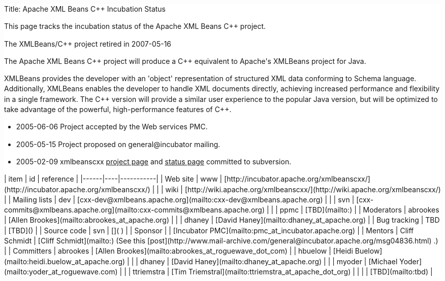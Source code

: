 Title: Apache XML Beans C++ Incubation Status
<link href="http://purl.org/DC/elements/1.0/" rel="schema.DC"></link>
<div class="section">
This page tracks the incubation status of the Apache XML Beans C++ project.


<span class="retired">The XMLBeans/C++ project retired in 2007-05-16</span>

</div><div class="section">
The Apache XML Beans C++ project will produce a C++ equivalent to Apache's XMLBeans project for Java.


XMLBeans provides the developer with an 'object' representation of structured XML data conforming to Schema language. Additionally, XMLBeans enables the developer to handle XML documents directly, achieving increased performance and flexibility in a single framework. The C++ version will provide a similar user experience to the popular Java version, but will be optimized to take advantage of the powerful, high-performance features of C++.

</div><div class="section">

- 2005-06-06 Project accepted by the Web services PMC.

- 2005-05-15 Project proposed on general@incubator mailing.

- 2005-02-09 xmlbeanscxx [project page](http://incubator.apache.org/xmlbeanscxx) and [status page](http://incubator.apache.org/projects/xmlbeanscxx.html) committed to subversion.
</div><div class="section">
| item | id | reference |
|------|----|-----------|
| Web site | www |  [http://incubator.apache.org/xmlbeanscxx/](http://incubator.apache.org/xmlbeanscxx/)  |
|  | wiki |  [http://wiki.apache.org/xmlbeanscxx/](http://wiki.apache.org/xmlbeanscxx/)  |
| Mailing lists | dev |  [cxx-dev@xmlbeans.apache.org](mailto:cxx-dev@xmlbeans.apache.org)  |
|  | svn |  [cxx-commits@xmlbeans.apache.org](mailto:cxx-commits@xmlbeans.apache.org)  |
|  | ppmc |  [TBD](mailto:)  |
| Moderators | abrookes |  [Allen Brookes](mailto:abrookes_at_apache.org)  |
|  | dhaney |  [David Haney](mailto:dhaney_at_apache.org)  |
| Bug tracking | TBD |  [TBD]()  |
| Source code | svn |  []( )  |
| Sponsor |  |  [Incubator PMC](mailto:pmc_at_incubator.apache.org)  |
| Mentors | Cliff Schmidt |  [Cliff Schmidt](mailto:) (See this [post](http://www.mail-archive.com/general@incubator.apache.org/msg04836.html) .) |
| Committers | abrookes |  [Allen Brookes](mailto:abrookes_at_roguewave_dot_com)  |
| hbuelow |  [Heidi Buelow](mailto:heidi.buelow_at_apache.org)  |
|  | dhaney |  [David Haney](mailto:dhaney_at_apache.org)  |
|  | myoder |  [Michael Yoder](mailto:yoder_at_roguewave.com)  |
|  | ttriemstra |  [Tim Triemstral](mailto:ttriemstra_at_apache_dot_org)  |
|  |  |  [TBD](mailto:tbd)  |
